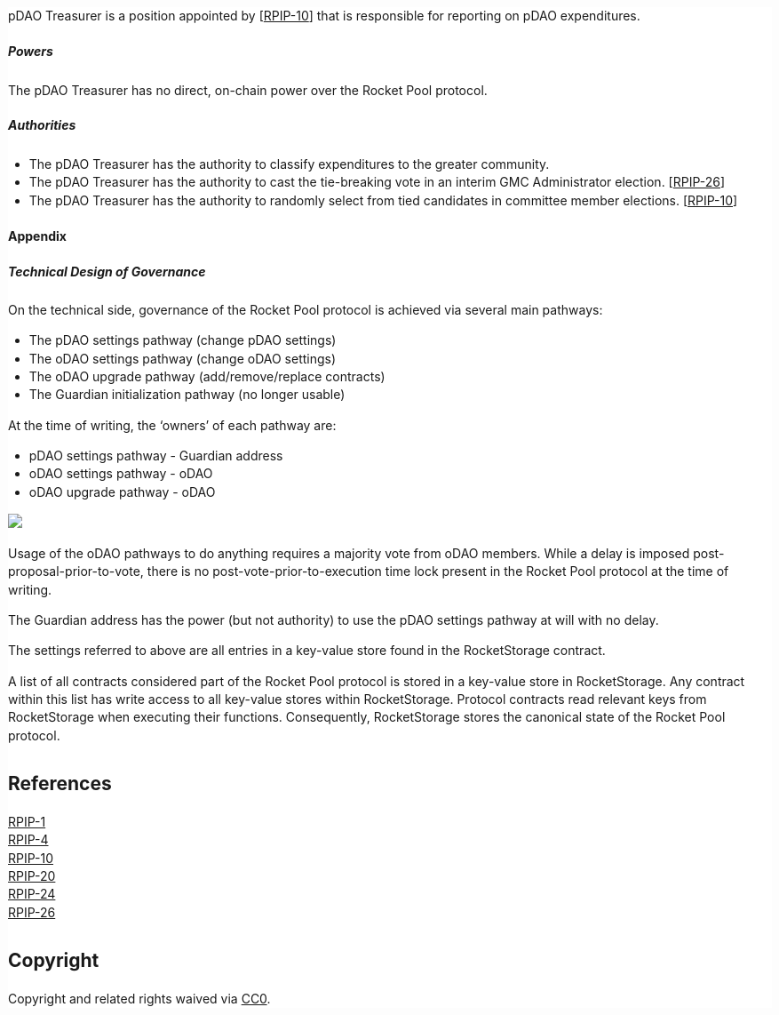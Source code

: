 pDAO Treasurer is a position appointed by [[RPIP-10](RPIP-10.md)] that is responsible for reporting on pDAO expenditures.

##### Powers

The pDAO Treasurer has no direct, on-chain power over the Rocket Pool protocol.

##### Authorities

* The pDAO Treasurer has the authority to classify expenditures to the greater community.
* The pDAO Treasurer has the authority to cast the tie-breaking vote in an interim GMC Administrator election. [[RPIP-26](RPIP-26.md)]
* The pDAO Treasurer has the authority to randomly select from tied candidates in committee member elections. [[RPIP-10](RPIP-10.md)]
    
#### Appendix
    
##### Technical Design of Governance
    
On the technical side, governance of the Rocket Pool protocol is achieved via several main pathways:

* The pDAO settings pathway (change pDAO settings)
* The oDAO settings pathway (change oDAO settings)
* The oDAO upgrade pathway (add/remove/replace contracts)
* The Guardian initialization pathway (no longer usable)

At the time of writing, the ‘owners’ of each pathway are:

* pDAO settings pathway - Guardian address
* oDAO settings pathway - oDAO
* oDAO upgrade pathway - oDAO
    
![](https://hackmd.io/_uploads/Sk9xOtQbp.png)
    
Usage of the oDAO pathways to do anything requires a majority vote from oDAO members. While a delay is imposed post-proposal-prior-to-vote, there is no post-vote-prior-to-execution time lock present in the Rocket Pool protocol at the time of writing.

The Guardian address has the power (but not authority) to use the pDAO settings pathway at will with no delay.

The settings referred to above are all entries in a key-value store found in the RocketStorage contract.

A list of all contracts considered part of the Rocket Pool protocol is stored in a key-value store in RocketStorage. Any contract within this list has write access to all key-value stores within RocketStorage. Protocol contracts read relevant keys from RocketStorage when executing their functions. Consequently, RocketStorage stores the canonical state of the Rocket Pool protocol.
    
## References
 
[RPIP-1](RPIP-1.md)  
[RPIP-4](RPIP-4.md)  
[RPIP-10](RPIP-10.md)  
[RPIP-20](RPIP-20.md)  
[RPIP-24](RPIP-24.md)  
[RPIP-26](RPIP-26.md)  

## Copyright
Copyright and related rights waived via [CC0](https://creativecommons.org/publicdomain/zero/1.0/).
